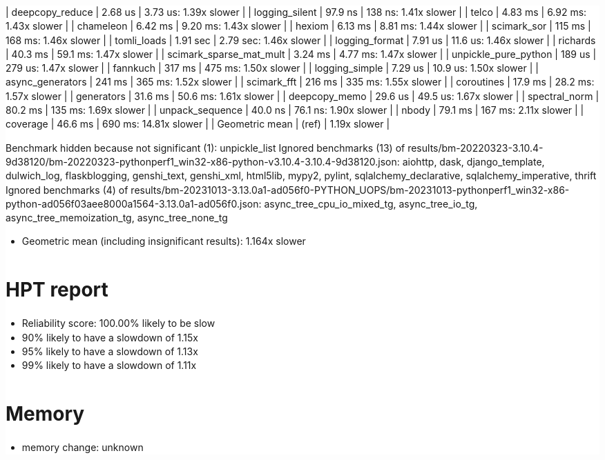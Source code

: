 | deepcopy_reduce          | 2.68 us                                                         | 3.73 us: 1.39x slower                                                          |
| logging_silent           | 97.9 ns                                                         | 138 ns: 1.41x slower                                                           |
| telco                    | 4.83 ms                                                         | 6.92 ms: 1.43x slower                                                          |
| chameleon                | 6.42 ms                                                         | 9.20 ms: 1.43x slower                                                          |
| hexiom                   | 6.13 ms                                                         | 8.81 ms: 1.44x slower                                                          |
| scimark_sor              | 115 ms                                                          | 168 ms: 1.46x slower                                                           |
| tomli_loads              | 1.91 sec                                                        | 2.79 sec: 1.46x slower                                                         |
| logging_format           | 7.91 us                                                         | 11.6 us: 1.46x slower                                                          |
| richards                 | 40.3 ms                                                         | 59.1 ms: 1.47x slower                                                          |
| scimark_sparse_mat_mult  | 3.24 ms                                                         | 4.77 ms: 1.47x slower                                                          |
| unpickle_pure_python     | 189 us                                                          | 279 us: 1.47x slower                                                           |
| fannkuch                 | 317 ms                                                          | 475 ms: 1.50x slower                                                           |
| logging_simple           | 7.29 us                                                         | 10.9 us: 1.50x slower                                                          |
| async_generators         | 241 ms                                                          | 365 ms: 1.52x slower                                                           |
| scimark_fft              | 216 ms                                                          | 335 ms: 1.55x slower                                                           |
| coroutines               | 17.9 ms                                                         | 28.2 ms: 1.57x slower                                                          |
| generators               | 31.6 ms                                                         | 50.6 ms: 1.61x slower                                                          |
| deepcopy_memo            | 29.6 us                                                         | 49.5 us: 1.67x slower                                                          |
| spectral_norm            | 80.2 ms                                                         | 135 ms: 1.69x slower                                                           |
| unpack_sequence          | 40.0 ns                                                         | 76.1 ns: 1.90x slower                                                          |
| nbody                    | 79.1 ms                                                         | 167 ms: 2.11x slower                                                           |
| coverage                 | 46.6 ms                                                         | 690 ms: 14.81x slower                                                          |
| Geometric mean           | (ref)                                                           | 1.19x slower                                                                   |

Benchmark hidden because not significant (1): unpickle_list
Ignored benchmarks (13) of results/bm-20220323-3.10.4-9d38120/bm-20220323-pythonperf1_win32-x86-python-v3.10.4-3.10.4-9d38120.json: aiohttp, dask, django_template, dulwich_log, flaskblogging, genshi_text, genshi_xml, html5lib, mypy2, pylint, sqlalchemy_declarative, sqlalchemy_imperative, thrift
Ignored benchmarks (4) of results/bm-20231013-3.13.0a1-ad056f0-PYTHON_UOPS/bm-20231013-pythonperf1_win32-x86-python-ad056f03aee8000a1564-3.13.0a1-ad056f0.json: async_tree_cpu_io_mixed_tg, async_tree_io_tg, async_tree_memoization_tg, async_tree_none_tg

- Geometric mean (including insignificant results): 1.164x slower
# HPT report

- Reliability score: 100.00% likely to be slow
- 90% likely to have a slowdown of 1.15x
- 95% likely to have a slowdown of 1.13x
- 99% likely to have a slowdown of 1.11x

# Memory
- memory change: unknown